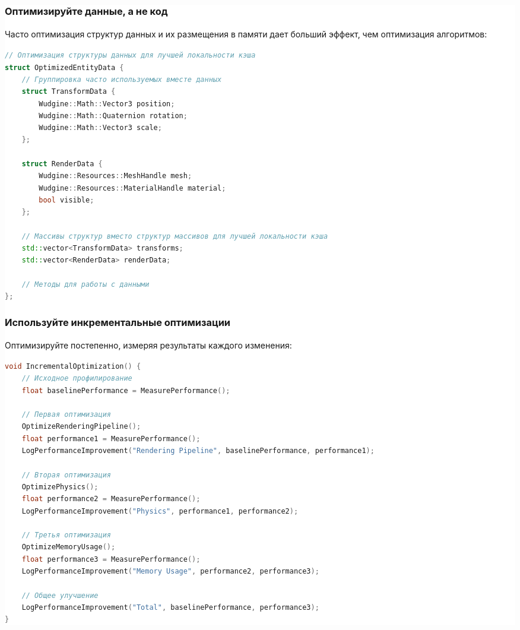### Оптимизируйте данные, а не код

Часто оптимизация структур данных и их размещения в памяти дает больший эффект, чем оптимизация алгоритмов:

```cpp
// Оптимизация структуры данных для лучшей локальности кэша
struct OptimizedEntityData {
    // Группировка часто используемых вместе данных
    struct TransformData {
        Wudgine::Math::Vector3 position;
        Wudgine::Math::Quaternion rotation;
        Wudgine::Math::Vector3 scale;
    };
    
    struct RenderData {
        Wudgine::Resources::MeshHandle mesh;
        Wudgine::Resources::MaterialHandle material;
        bool visible;
    };
    
    // Массивы структур вместо структур массивов для лучшей локальности кэша
    std::vector<TransformData> transforms;
    std::vector<RenderData> renderData;
    
    // Методы для работы с данными
};
```

### Используйте инкрементальные оптимизации

Оптимизируйте постепенно, измеряя результаты каждого изменения:

```cpp
void IncrementalOptimization() {
    // Исходное профилирование
    float baselinePerformance = MeasurePerformance();
    
    // Первая оптимизация
    OptimizeRenderingPipeline();
    float performance1 = MeasurePerformance();
    LogPerformanceImprovement("Rendering Pipeline", baselinePerformance, performance1);
    
    // Вторая оптимизация
    OptimizePhysics();
    float performance2 = MeasurePerformance();
    LogPerformanceImprovement("Physics", performance1, performance2);
    
    // Третья оптимизация
    OptimizeMemoryUsage();
    float performance3 = MeasurePerformance();
    LogPerformanceImprovement("Memory Usage", performance2, performance3);
    
    // Общее улучшение
    LogPerformanceImprovement("Total", baselinePerformance, performance3);
}
```
